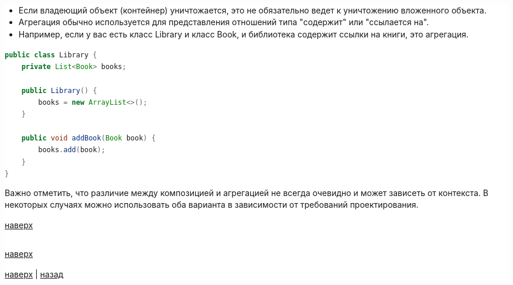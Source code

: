 * Если владеющий объект (контейнер) уничтожается, это не обязательно ведет к уничтожению вложенного объекта.
* Агрегация обычно используется для представления отношений типа "содержит" или "ссылается на".
* Например, если у вас есть класс Library и класс Book, и библиотека содержит ссылки на книги, это агрегация.
```java
public class Library {
    private List<Book> books;

    public Library() {
        books = new ArrayList<>();
    }

    public void addBook(Book book) {
        books.add(book);
    }
}
```
Важно отметить, что различие между композицией и агрегацией не всегда очевидно и может зависеть от контекста. В некоторых случаях можно использовать оба варианта в зависимости от требований проектирования.

[наверх](#java-oop)


##

[наверх](#java-oop)

[наверх](#java-oop) | [назад](java_main_prep.md)